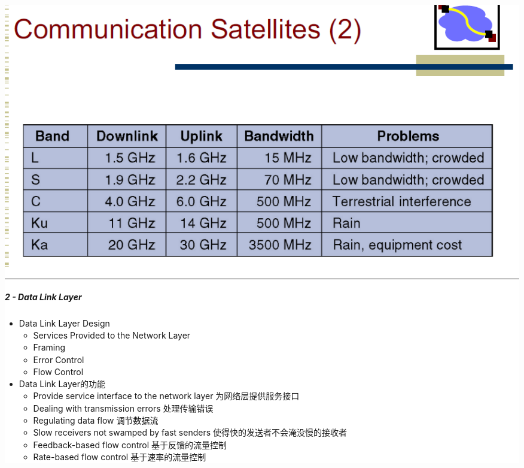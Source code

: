 ![1584331214551](img/1584331214551.png)

---

##### 2 - Data Link Layer

* Data Link Layer Design
  * Services Provided to the Network Layer
  * Framing
  * Error Control
  * Flow Control
* Data Link Layer的功能
  * Provide service interface to the network layer 为网络层提供服务接口
  * Dealing with transmission errors 处理传输错误
  * Regulating data flow 调节数据流
  * Slow receivers not swamped by fast senders 使得快的发送者不会淹没慢的接收者
  * Feedback-based flow control 基于反馈的流量控制
  * Rate-based flow control 基于速率的流量控制
